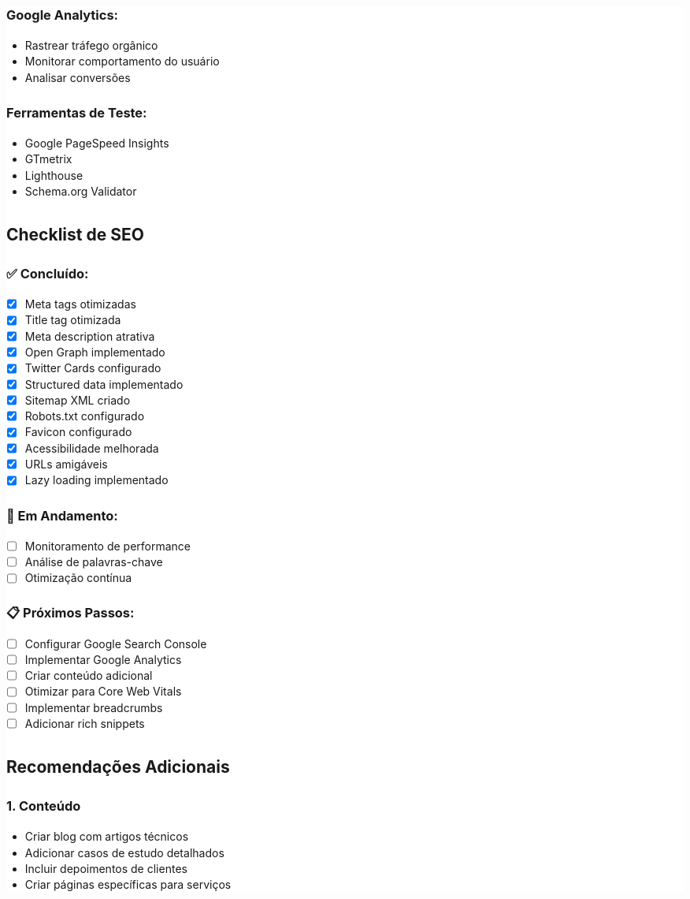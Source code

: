 ### Google Analytics:
- Rastrear tráfego orgânico
- Monitorar comportamento do usuário
- Analisar conversões

### Ferramentas de Teste:
- Google PageSpeed Insights
- GTmetrix
- Lighthouse
- Schema.org Validator

## Checklist de SEO

### ✅ Concluído:
- [x] Meta tags otimizadas
- [x] Title tag otimizada
- [x] Meta description atrativa
- [x] Open Graph implementado
- [x] Twitter Cards configurado
- [x] Structured data implementado
- [x] Sitemap XML criado
- [x] Robots.txt configurado
- [x] Favicon configurado
- [x] Acessibilidade melhorada
- [x] URLs amigáveis
- [x] Lazy loading implementado

### 🔄 Em Andamento:
- [ ] Monitoramento de performance
- [ ] Análise de palavras-chave
- [ ] Otimização contínua

### 📋 Próximos Passos:
- [ ] Configurar Google Search Console
- [ ] Implementar Google Analytics
- [ ] Criar conteúdo adicional
- [ ] Otimizar para Core Web Vitals
- [ ] Implementar breadcrumbs
- [ ] Adicionar rich snippets

## Recomendações Adicionais

### 1. Conteúdo
- Criar blog com artigos técnicos
- Adicionar casos de estudo detalhados
- Incluir depoimentos de clientes
- Criar páginas específicas para serviços
